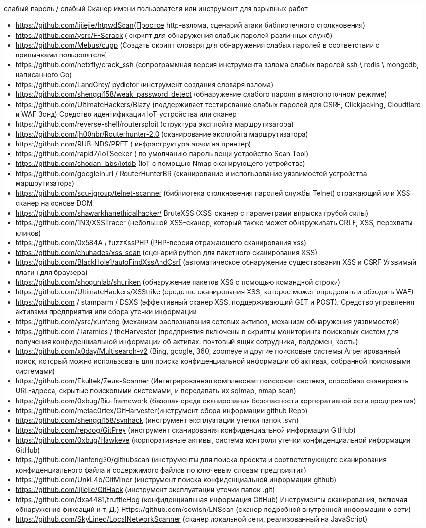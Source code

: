 слабый пароль / слабый Сканер имени пользователя или инструмент для взрывных работ
- https://github.com/lijiejie/htpwdScan(Простое http-взлома, сценарий атаки библиотечного столкновения)
- https://github.com/ysrc/F-Scrack ( скрипт для обнаружения слабых паролей различных служб)
- https://github.com/Mebus/cupp (Создать скрипт словаря для обнаружения слабых паролей в соответствии с привычками пользователя)
- https://github.com/netxfly/crack_ssh (сопрограммная версия инструмента взлома слабых паролей ssh ​​\ redis \ mongodb, написанного Go)
- https://github.com/LandGrey/ pydictor (инструмент создания словаря взлома)
- https://github.com/shengqi158/weak_password_detect (обнаружение слабого пароля в многопоточном режиме)
- https://github.com/UltimateHackers/Blazy (поддерживает тестирование слабых паролей для CSRF, Clickjacking, Cloudflare и WAF Зонд)
Средство идентификации IoT-устройства или сканер
- https://github.com/reverse-shell/routersploit (структура эксплойта маршрутизатора)
- https://github.com/jh00nbr/Routerhunter-2.0 (сканирование эксплойта маршрутизатора)
- https://github.com/RUB-NDS/PRET ( инфраструктура атаки на принтер)
- https://github.com/rapid7/IoTSeeker ( по умолчанию пароль вещи устройство Scan Tool)
- https://github.com/shodan-labs/iotdb (IoT с помощью Nmap сканирующего устройства)
- https://github.com/googleinurl / RouterHunterBR (сканирование и использование уязвимостей устройства маршрутизатора)
- https://github.com/scu-igroup/telnet-scanner (библиотека столкновения паролей службы Telnet)
отражающий или XSS-сканер на основе DOM
- https://github.com/shawarkhanethicalhacker/ BruteXSS (XSS-сканер с параметрами впрыска грубой силы)
- https://github.com/1N3/XSSTracer (небольшой XSS-сканер, который также может обнаруживать CRLF, XSS, перехваты кликов)
- https://github.com/0x584A / fuzzXssPHP (PHP-версия отражающего сканирования xss)
- https://github.com/chuhades/xss_scan (сценарий python для пакетного сканирования XSS)
- https://github.com/BlackHole1/autoFindXssAndCsrf (автоматическое обнаружение существования XSS и CSRF Уязвимый плагин для браузера)
- https://github.com/shogunlab/shuriken (обнаружение пакетов XSS с помощью командной строки)
- https://github.com/UltimateHackers/XSStrike (средство сканирования XSS, которое может определять и обходить WAF)
- https://github.com / stamparm / DSXS (эффективный сканер XSS, поддерживающий GET и POST). Средство
управления активами предприятия или сбора утечки информации
- https://github.com/ysrc/xunfeng (механизм распознавания сетевых активов, механизм обнаружения уязвимостей)
- https://github.com / laramies / theHarvester (предприятия включены в скрипты мониторинга поисковых систем для получения конфиденциальной информации об активах: почтовый ящик сотрудника, поддомен, хосты)
- https://github.com/x0day/Multisearch-v2 (Bing, google, 360, zoomeye и другие поисковые системы Агрегированный поиск, который можно использовать для поиска конфиденциальной информации об активах, собранной поисковыми системами)
- https://github.com/Ekultek/Zeus-Scanner (Интегрированная комплексная поисковая система, способная сканировать URL-адреса, скрытые поисковыми системами, и передавать их sqlmap, nmap scan)
- https://github.com/0xbug/Biu-framework (базовая среда сканирования безопасности корпоративной сети предприятия)
- https://github.com/metac0rtex/GitHarvester(инструмент сбора информации github Repo)
- https://github.com/shengqi158/svnhack (инструмент эксплуатации утечки папок .svn)
- https://github.com/repoog/GitPrey (инструмент сканирования конфиденциальной информации GitHub)
- https://github.com/0xbug/Hawkeye (корпоративные активы, система контроля утечки конфиденциальной информации GitHub)
- https://github.com/lianfeng30/githubscan (инструменты для поиска проекта и соответствующего сканирования конфиденциального файла и содержимого файлов по ключевым словам предприятия)
- https://github.com/UnkL4b/GitMiner (инструмент поиска конфиденциальной информации github)
- https://github.com/lijiejie/GitHack (инструмент эксплуатации утечки папок .git)
- https://github.com/dxa4481/truffleHog (конфиденциальная информация GitHub) Инструменты сканирования, включая обнаружение фиксаций и т. Д.)
Https://github.com/sowish/LNScan (сканер подробной внутренней информации о сети)
- https://github.com/SkyLined/LocalNetworkScanner (сканер локальной сети, реализованный на JavaScript)